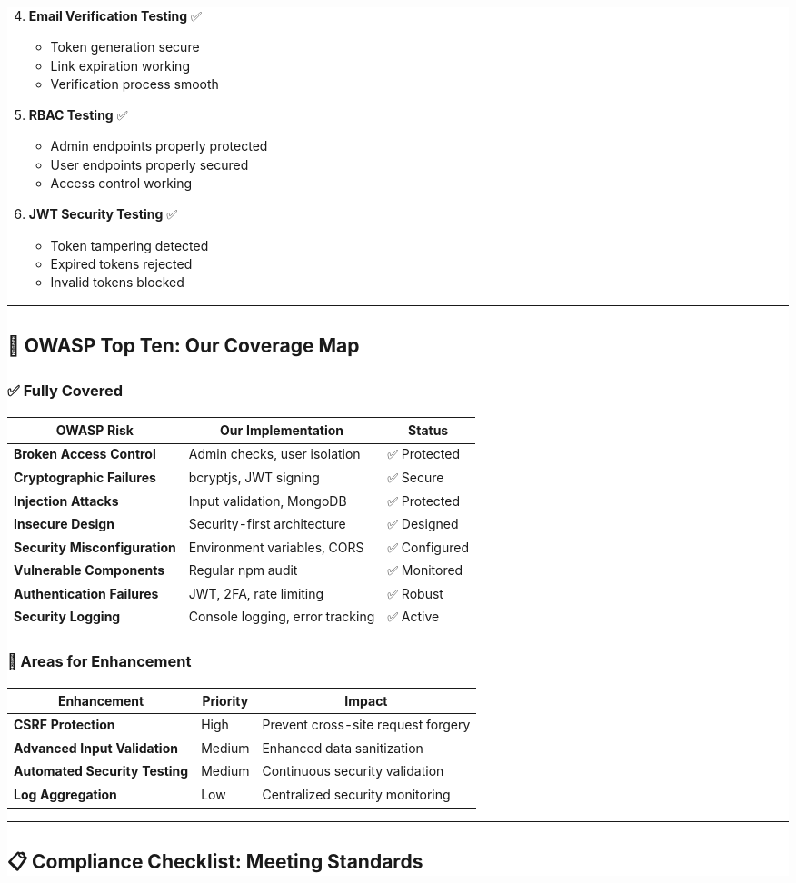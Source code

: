 4. **Email Verification Testing** ✅
   - Token generation secure
   - Link expiration working
   - Verification process smooth

5. **RBAC Testing** ✅
   - Admin endpoints properly protected
   - User endpoints properly secured
   - Access control working

6. **JWT Security Testing** ✅
   - Token tampering detected
   - Expired tokens rejected
   - Invalid tokens blocked

---

## 🎯 OWASP Top Ten: Our Coverage Map

### ✅ Fully Covered

| OWASP Risk | Our Implementation | Status |
|------------|-------------------|--------|
| **Broken Access Control** | Admin checks, user isolation | ✅ Protected |
| **Cryptographic Failures** | bcryptjs, JWT signing | ✅ Secure |
| **Injection Attacks** | Input validation, MongoDB | ✅ Protected |
| **Insecure Design** | Security-first architecture | ✅ Designed |
| **Security Misconfiguration** | Environment variables, CORS | ✅ Configured |
| **Vulnerable Components** | Regular npm audit | ✅ Monitored |
| **Authentication Failures** | JWT, 2FA, rate limiting | ✅ Robust |
| **Security Logging** | Console logging, error tracking | ✅ Active |

### 🔄 Areas for Enhancement

| Enhancement | Priority | Impact |
|-------------|----------|--------|
| **CSRF Protection** | High | Prevent cross-site request forgery |
| **Advanced Input Validation** | Medium | Enhanced data sanitization |
| **Automated Security Testing** | Medium | Continuous security validation |
| **Log Aggregation** | Low | Centralized security monitoring |

---

## 📋 Compliance Checklist: Meeting Standards
